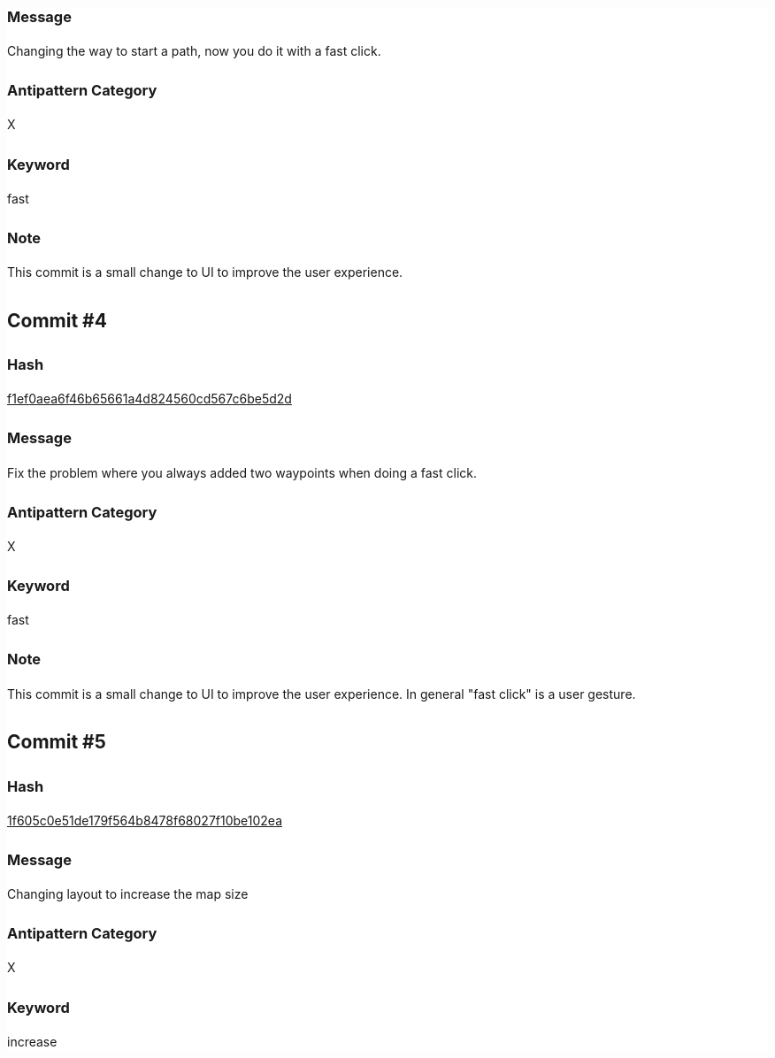 ### Message
Changing the way to start a path, now you do it with a fast click.

### Antipattern Category
X

### Keyword
fast

### Note
This commit is a small change to UI to improve the user experience.



## Commit #4
### Hash
[f1ef0aea6f46b65661a4d824560cd567c6be5d2d](https://github.com/dronekit/dronekit-android/commit/f1ef0aea6f46b65661a4d824560cd567c6be5d2d)

### Message
Fix the problem where you always added two waypoints when doing a fast click.


### Antipattern Category
X

### Keyword
fast

### Note
This commit is a small change to UI to improve the user experience. In general "fast click" is a user gesture. 


## Commit #5
### Hash
[1f605c0e51de179f564b8478f68027f10be102ea](https://github.com/dronekit/dronekit-android/commit/1f605c0e51de179f564b8478f68027f10be102ea)

### Message
Changing layout to increase the map size

### Antipattern Category
X

### Keyword
increase
